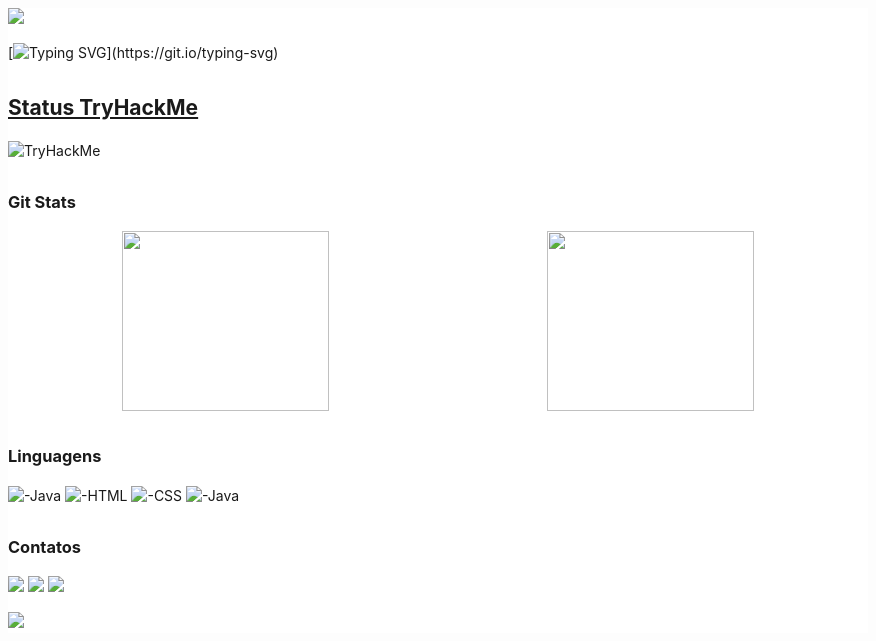 <img width=100% src="https://capsule-render.vercel.app/api?type=rect&color=0:ecc440,25:fffa8a,50:ddac17,75:ddac17,100:ffff95&height=140&section=headerfooter&text=Rogério+Adriano+Santin&fontColor=0000700&fontSize=70&fontAlignY=55&rotate=-5&animation=twinkling&fontAlignY=35"/>

[![Typing SVG](https://readme-typing-svg.demolab.com?font=Fira+Code&weight=100&size=16&pause=1000&color=E1F727&random=true&width=435&separator=%3C&lines=System.out.println(%22Hello+World!%22);+)](https://git.io/typing-svg)


## [Status TryHackMe](https://tryhackme.com/p/rosantin)
  <img src="https://tryhackme-badges.s3.amazonaws.com/rosantin.png?8" alt="TryHackMe">
 
  ##
<div align="center"> 
  <h3 align="left">Git Stats</h3>
  <img width="49%" height="180px" src="https://github-readme-stats.vercel.app/api?username=ro-santin&show_icons=true&count_private=true&hide_border=true&title_color=D41b22&icon_color=D41b22&text_color=ffffff&bg_color=0d1117"  /> 
  <img width="49%" height="180px" src="https://github-readme-stats.vercel.app/api/top-langs/?username=ro-santin&layout=donut&hide_border=true&title_color=D41b22&text_color=ffffff&bg_color=0d1117" />
</div>

  ##
<div style="display: inline_block">
  <h3>Linguagens</h3>
  
  <img align="center" alt="-Java" height="40" width="50" src="https://cdn.jsdelivr.net/gh/devicons/devicon/icons/java/java-original.svg" />
  <img align="center" alt="-HTML" height="40" width="50" src="https://raw.githubusercontent.com/devicons/devicon/master/icons/html5/html5-original.svg">
  <img align="center" alt="-CSS" height="40" width="50" src="https://raw.githubusercontent.com/devicons/devicon/master/icons/css3/css3-original.svg">
  <img align="center" alt="-Java" height="40" width="50"
  <img src="https://cdn.jsdelivr.net/gh/devicons/devicon/icons/javascript/javascript-original.svg" />
          
  
</div>

  ##
<div align="left" >
  <h3>Contatos</h3>
  
  <a href = "mailto:ro_santin_pb@hotmail.com"><img src="https://img.shields.io/badge/Microsoft_Outlook-0078D4?style=for-the-badge&logo=microsoft-outlook&logoColor=white" target="_blank"></a>
  <a href="https://wa.me/5569981195159?text=Achei+seu+n%C3%BAmero+no+Markdonw+do+dio-lab-open-source" target="_blank"><img src="https://img.shields.io/badge/WhatsApp-25D366?style=for-the-badge&logo=whatsapp&logoColor=white" target="_blank"></a> 
  <a href="https://br.linkedin.com/in/rogerio-adriano-santin-58639013a" target="_blank"><img src="https://img.shields.io/badge/-LinkedIn-%230077B5?style=for-the-badge&logo=linkedin&logoColor=white" target="_blank"></a> 

  
</div>

<img width=100% src="https://capsule-render.vercel.app/api?type=waving&color=0:ecc440,25:fffa8a,50:ddac17,75:ddac17,100:ffff9&height=150&section=footer"/>
